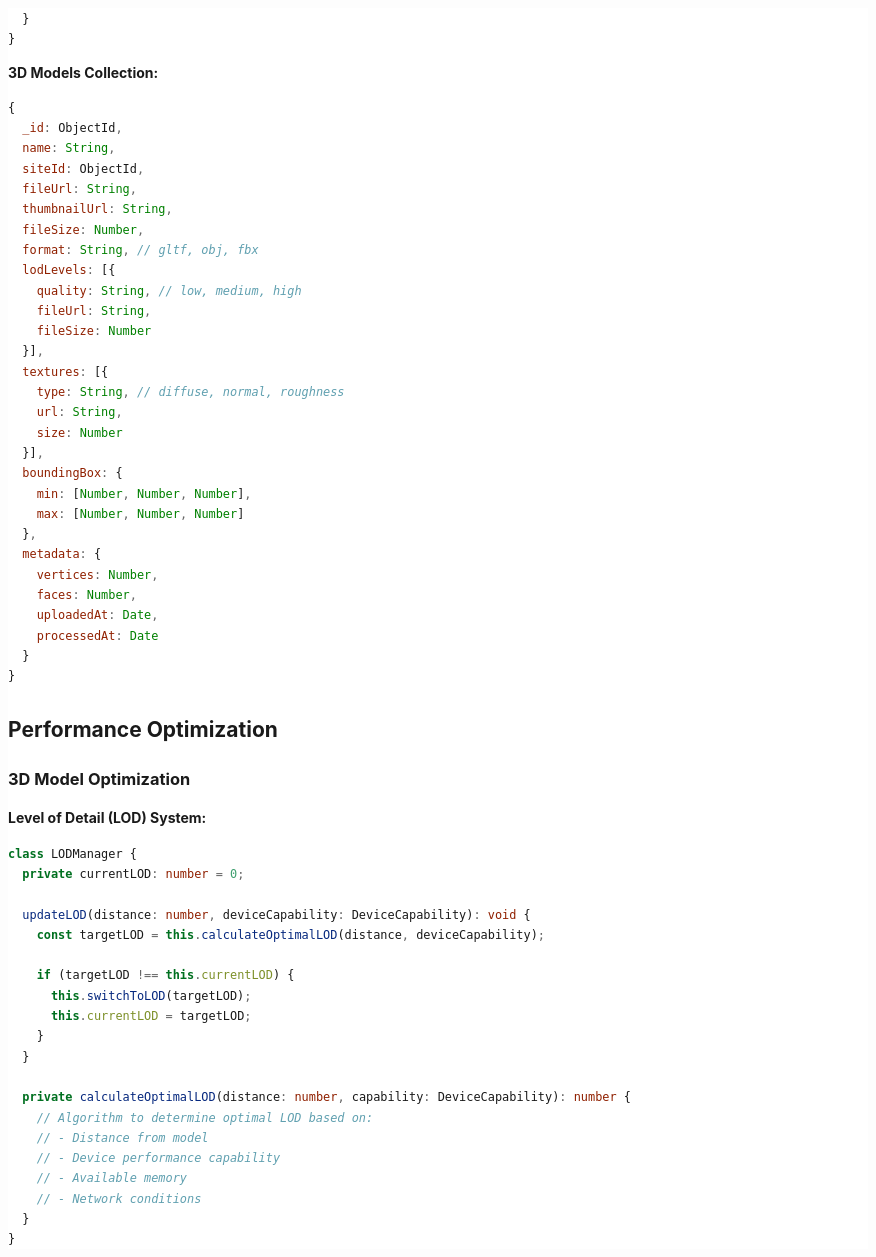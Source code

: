 ```javascript
  }
}
```

**3D Models Collection:**
```javascript
{
  _id: ObjectId,
  name: String,
  siteId: ObjectId,
  fileUrl: String,
  thumbnailUrl: String,
  fileSize: Number,
  format: String, // gltf, obj, fbx
  lodLevels: [{
    quality: String, // low, medium, high
    fileUrl: String,
    fileSize: Number
  }],
  textures: [{
    type: String, // diffuse, normal, roughness
    url: String,
    size: Number
  }],
  boundingBox: {
    min: [Number, Number, Number],
    max: [Number, Number, Number]
  },
  metadata: {
    vertices: Number,
    faces: Number,
    uploadedAt: Date,
    processedAt: Date
  }
}
```

## Performance Optimization

### 3D Model Optimization

**Level of Detail (LOD) System:**
```typescript
class LODManager {
  private currentLOD: number = 0;
  
  updateLOD(distance: number, deviceCapability: DeviceCapability): void {
    const targetLOD = this.calculateOptimalLOD(distance, deviceCapability);
    
    if (targetLOD !== this.currentLOD) {
      this.switchToLOD(targetLOD);
      this.currentLOD = targetLOD;
    }
  }
  
  private calculateOptimalLOD(distance: number, capability: DeviceCapability): number {
    // Algorithm to determine optimal LOD based on:
    // - Distance from model
    // - Device performance capability
    // - Available memory
    // - Network conditions
  }
}
```